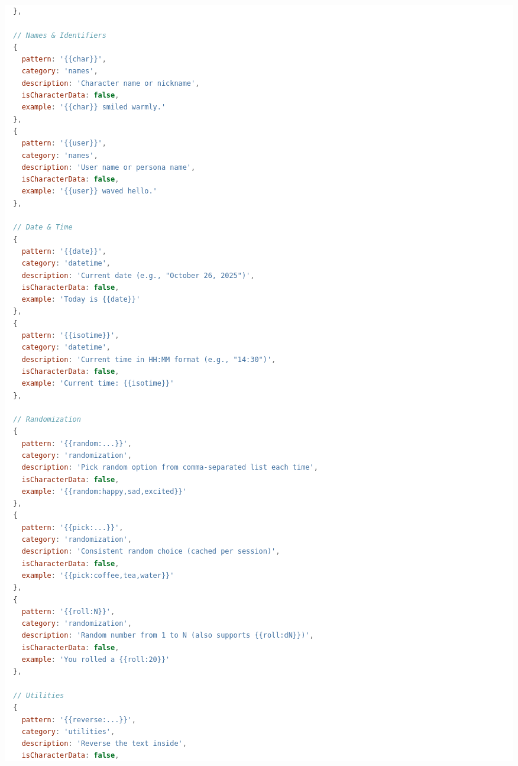 ```javascript
  },

  // Names & Identifiers
  {
    pattern: '{{char}}',
    category: 'names',
    description: 'Character name or nickname',
    isCharacterData: false,
    example: '{{char}} smiled warmly.'
  },
  {
    pattern: '{{user}}',
    category: 'names',
    description: 'User name or persona name',
    isCharacterData: false,
    example: '{{user}} waved hello.'
  },

  // Date & Time
  {
    pattern: '{{date}}',
    category: 'datetime',
    description: 'Current date (e.g., "October 26, 2025")',
    isCharacterData: false,
    example: 'Today is {{date}}'
  },
  {
    pattern: '{{isotime}}',
    category: 'datetime',
    description: 'Current time in HH:MM format (e.g., "14:30")',
    isCharacterData: false,
    example: 'Current time: {{isotime}}'
  },

  // Randomization
  {
    pattern: '{{random:...}}',
    category: 'randomization',
    description: 'Pick random option from comma-separated list each time',
    isCharacterData: false,
    example: '{{random:happy,sad,excited}}'
  },
  {
    pattern: '{{pick:...}}',
    category: 'randomization',
    description: 'Consistent random choice (cached per session)',
    isCharacterData: false,
    example: '{{pick:coffee,tea,water}}'
  },
  {
    pattern: '{{roll:N}}',
    category: 'randomization',
    description: 'Random number from 1 to N (also supports {{roll:dN}})',
    isCharacterData: false,
    example: 'You rolled a {{roll:20}}'
  },

  // Utilities
  {
    pattern: '{{reverse:...}}',
    category: 'utilities',
    description: 'Reverse the text inside',
    isCharacterData: false,
```